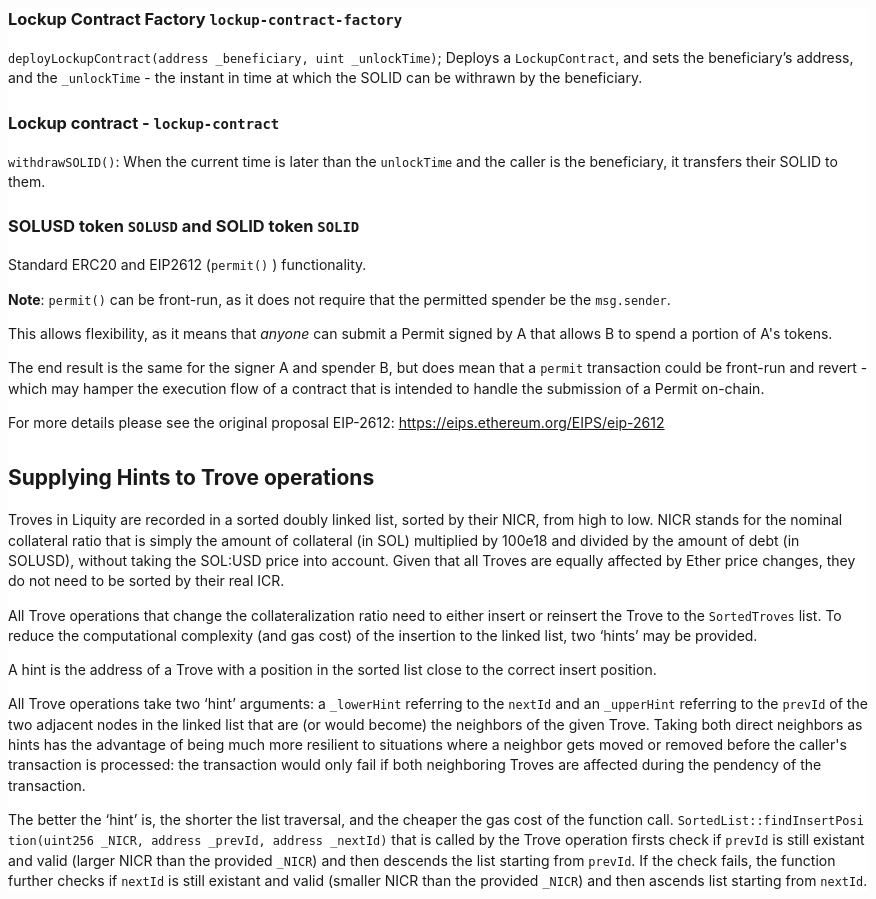 ### Lockup Contract Factory `lockup-contract-factory`

`deployLockupContract(address _beneficiary, uint _unlockTime)`; Deploys a `LockupContract`, and sets the beneficiary’s address, and the `_unlockTime` - the instant in time at which the SOLID can be withrawn by the beneficiary.

### Lockup contract - `lockup-contract`

`withdrawSOLID()`: When the current time is later than the `unlockTime` and the caller is the beneficiary, it transfers their SOLID to them.

### SOLUSD token `SOLUSD` and SOLID token `SOLID`

Standard ERC20 and EIP2612 (`permit()` ) functionality.

**Note**: `permit()` can be front-run, as it does not require that the permitted spender be the `msg.sender`.

This allows flexibility, as it means that _anyone_ can submit a Permit signed by A that allows B to spend a portion of A's tokens.

The end result is the same for the signer A and spender B, but does mean that a `permit` transaction
could be front-run and revert - which may hamper the execution flow of a contract that is intended to handle the submission of a Permit on-chain.

For more details please see the original proposal EIP-2612:
https://eips.ethereum.org/EIPS/eip-2612

## Supplying Hints to Trove operations

Troves in Liquity are recorded in a sorted doubly linked list, sorted by their NICR, from high to low. NICR stands for the nominal collateral ratio that is simply the amount of collateral (in SOL) multiplied by 100e18 and divided by the amount of debt (in SOLUSD), without taking the SOL:USD price into account. Given that all Troves are equally affected by Ether price changes, they do not need to be sorted by their real ICR.

All Trove operations that change the collateralization ratio need to either insert or reinsert the Trove to the `SortedTroves` list. To reduce the computational complexity (and gas cost) of the insertion to the linked list, two ‘hints’ may be provided.

A hint is the address of a Trove with a position in the sorted list close to the correct insert position.

All Trove operations take two ‘hint’ arguments: a `_lowerHint` referring to the `nextId` and an `_upperHint` referring to the `prevId` of the two adjacent nodes in the linked list that are (or would become) the neighbors of the given Trove. Taking both direct neighbors as hints has the advantage of being much more resilient to situations where a neighbor gets moved or removed before the caller's transaction is processed: the transaction would only fail if both neighboring Troves are affected during the pendency of the transaction.

The better the ‘hint’ is, the shorter the list traversal, and the cheaper the gas cost of the function call. `SortedList::findInsertPosition(uint256 _NICR, address _prevId, address _nextId)` that is called by the Trove operation firsts check if `prevId` is still existant and valid (larger NICR than the provided `_NICR`) and then descends the list starting from `prevId`. If the check fails, the function further checks if `nextId` is still existant and valid (smaller NICR than the provided `_NICR`) and then ascends list starting from `nextId`. 
